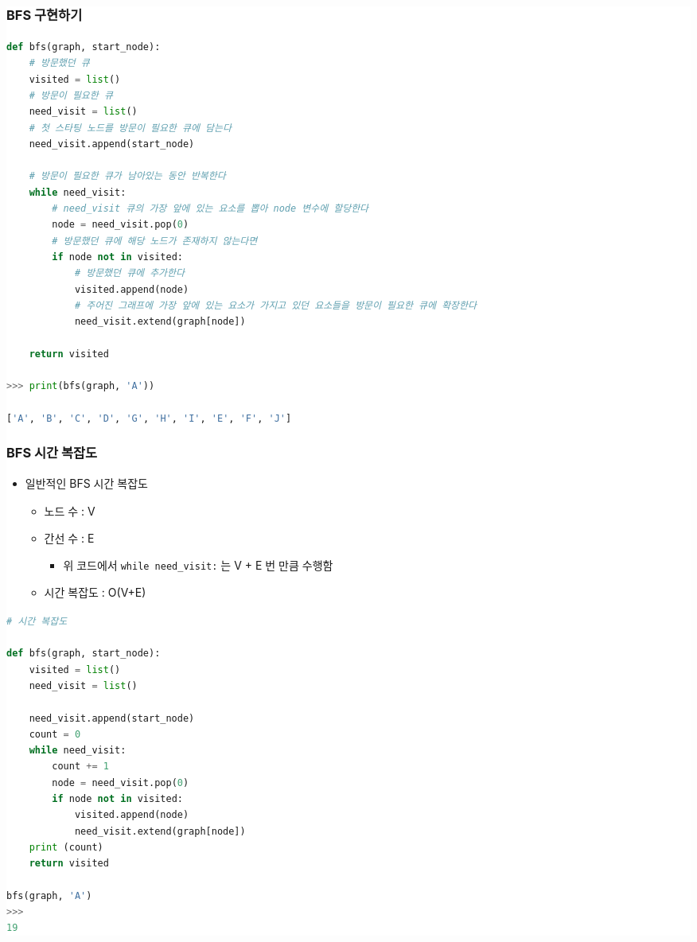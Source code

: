 ### BFS 구현하기

```py
def bfs(graph, start_node):
    # 방문했던 큐
    visited = list()
    # 방문이 필요한 큐
    need_visit = list()
    # 첫 스타팅 노드를 방문이 필요한 큐에 담는다
    need_visit.append(start_node)

    # 방문이 필요한 큐가 남아있는 동안 반복한다
    while need_visit:
        # need_visit 큐의 가장 앞에 있는 요소를 뽑아 node 변수에 할당한다
        node = need_visit.pop(0)
        # 방문했던 큐에 해당 노드가 존재하지 않는다면
        if node not in visited:
            # 방문했던 큐에 추가한다
            visited.append(node)
            # 주어진 그래프에 가장 앞에 있는 요소가 가지고 있던 요소들을 방문이 필요한 큐에 확장한다
            need_visit.extend(graph[node])

    return visited

>>> print(bfs(graph, 'A'))

['A', 'B', 'C', 'D', 'G', 'H', 'I', 'E', 'F', 'J']
```

### BFS 시간 복잡도

- 일반적인 BFS 시간 복잡도

  - 노드 수 : V
  - 간선 수 : E

    - 위 코드에서 `while need_visit:` 는 V + E 번 만큼 수행함

  - 시간 복잡도 : O(V+E)

```py
# 시간 복잡도

def bfs(graph, start_node):
    visited = list()
    need_visit = list()

    need_visit.append(start_node)
    count = 0
    while need_visit:
        count += 1
        node = need_visit.pop(0)
        if node not in visited:
            visited.append(node)
            need_visit.extend(graph[node])
    print (count)
    return visited

bfs(graph, 'A')
>>>
19
```
